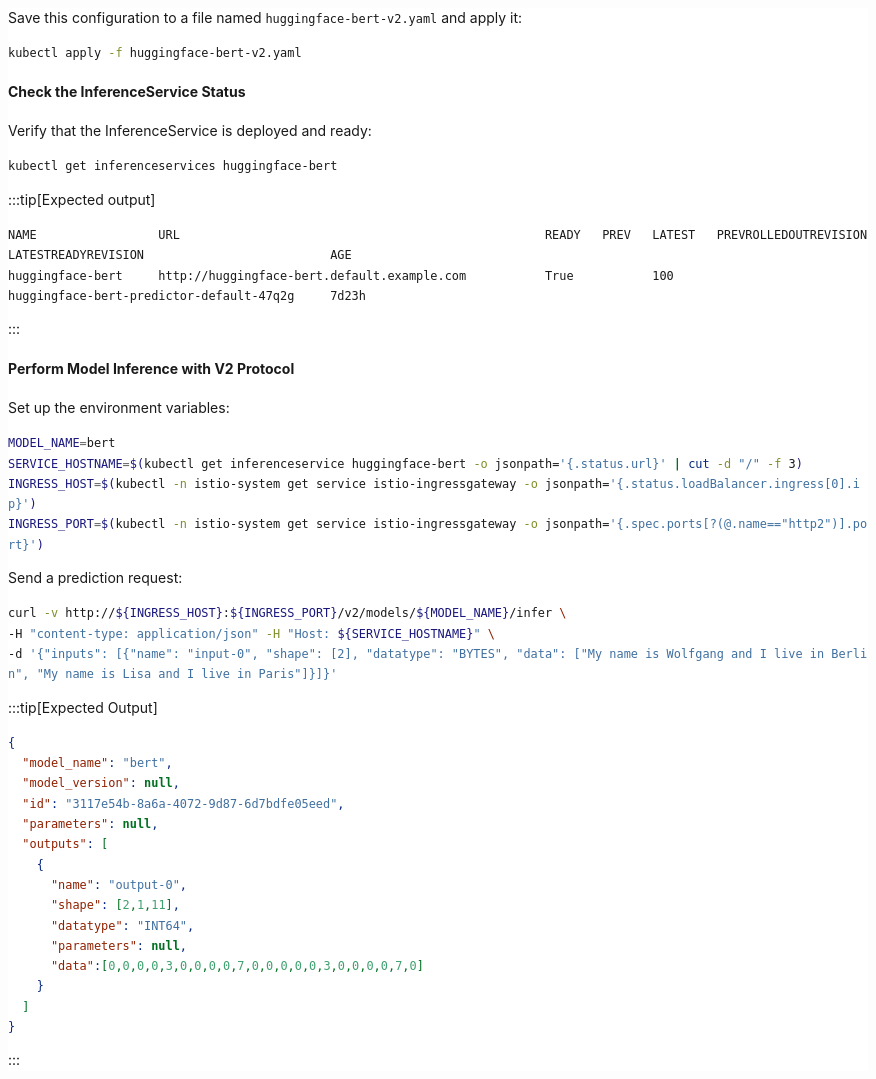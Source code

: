 Save this configuration to a file named `huggingface-bert-v2.yaml` and apply it:

```bash
kubectl apply -f huggingface-bert-v2.yaml
```

#### Check the InferenceService Status

Verify that the InferenceService is deployed and ready:

```bash
kubectl get inferenceservices huggingface-bert
```

:::tip[Expected output]
```
NAME                 URL                                                   READY   PREV   LATEST   PREVROLLEDOUTREVISION   LATESTREADYREVISION                          AGE
huggingface-bert     http://huggingface-bert.default.example.com           True           100                              huggingface-bert-predictor-default-47q2g     7d23h
```
:::

#### Perform Model Inference with V2 Protocol

Set up the environment variables:

```bash
MODEL_NAME=bert
SERVICE_HOSTNAME=$(kubectl get inferenceservice huggingface-bert -o jsonpath='{.status.url}' | cut -d "/" -f 3)
INGRESS_HOST=$(kubectl -n istio-system get service istio-ingressgateway -o jsonpath='{.status.loadBalancer.ingress[0].ip}')
INGRESS_PORT=$(kubectl -n istio-system get service istio-ingressgateway -o jsonpath='{.spec.ports[?(@.name=="http2")].port}')
```

Send a prediction request:

```bash
curl -v http://${INGRESS_HOST}:${INGRESS_PORT}/v2/models/${MODEL_NAME}/infer \
-H "content-type: application/json" -H "Host: ${SERVICE_HOSTNAME}" \
-d '{"inputs": [{"name": "input-0", "shape": [2], "datatype": "BYTES", "data": ["My name is Wolfgang and I live in Berlin", "My name is Lisa and I live in Paris"]}]}'
```

:::tip[Expected Output]
```json
{
  "model_name": "bert",
  "model_version": null,
  "id": "3117e54b-8a6a-4072-9d87-6d7bdfe05eed",
  "parameters": null,
  "outputs": [
    {
      "name": "output-0",
      "shape": [2,1,11],
      "datatype": "INT64",
      "parameters": null,
      "data":[0,0,0,0,3,0,0,0,0,7,0,0,0,0,0,3,0,0,0,0,7,0]
    }
  ]
}
```
:::
